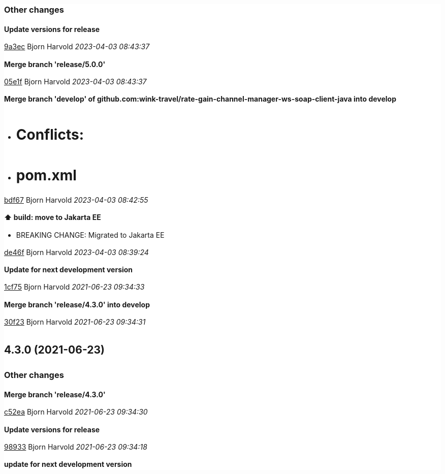 ### Other changes

**Update versions for release**


[9a3ec](https://github.com/wink-travel/rate-gain-channel-manager-ws-soap-client-java/commit/9a3ec5d352d30e6) Bjorn Harvold *2023-04-03 08:43:37*

**Merge branch 'release/5.0.0'**


[05e1f](https://github.com/wink-travel/rate-gain-channel-manager-ws-soap-client-java/commit/05e1fe8f3f5decc) Bjorn Harvold *2023-04-03 08:43:37*

**Merge branch 'develop' of github.com:wink-travel/rate-gain-channel-manager-ws-soap-client-java into develop**

* # Conflicts: 
* #	pom.xml 

[bdf67](https://github.com/wink-travel/rate-gain-channel-manager-ws-soap-client-java/commit/bdf67da4a4e87e0) Bjorn Harvold *2023-04-03 08:42:55*

**:arrow_up: build: move to Jakarta EE**

* BREAKING CHANGE: Migrated to Jakarta EE 

[de46f](https://github.com/wink-travel/rate-gain-channel-manager-ws-soap-client-java/commit/de46f86feb24105) Bjorn Harvold *2023-04-03 08:39:24*

**Update for next development version**


[1cf75](https://github.com/wink-travel/rate-gain-channel-manager-ws-soap-client-java/commit/1cf757ff513d30d) Bjorn Harvold *2021-06-23 09:34:33*

**Merge branch 'release/4.3.0' into develop**


[30f23](https://github.com/wink-travel/rate-gain-channel-manager-ws-soap-client-java/commit/30f235a605cc954) Bjorn Harvold *2021-06-23 09:34:31*


## 4.3.0 (2021-06-23)

### Other changes

**Merge branch 'release/4.3.0'**


[c52ea](https://github.com/wink-travel/rate-gain-channel-manager-ws-soap-client-java/commit/c52eaf1fc4b6740) Bjorn Harvold *2021-06-23 09:34:30*

**Update versions for release**


[98933](https://github.com/wink-travel/rate-gain-channel-manager-ws-soap-client-java/commit/98933457e37c2ff) Bjorn Harvold *2021-06-23 09:34:18*

**update for next development version**

